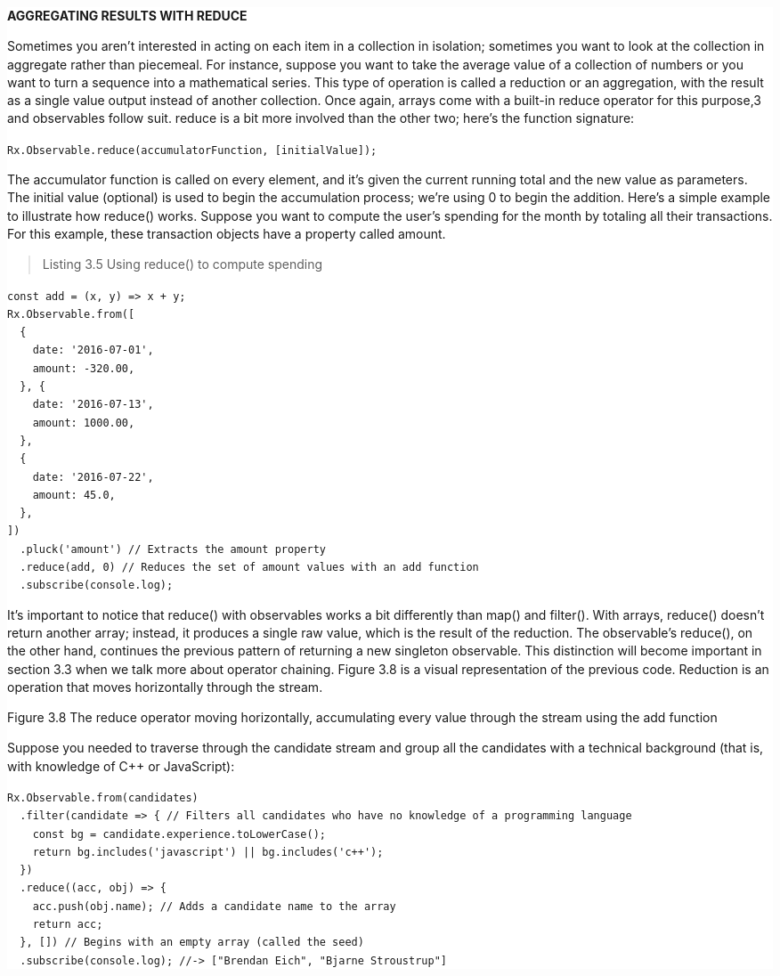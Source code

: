 __AGGREGATING RESULTS WITH REDUCE__

Sometimes you aren’t interested in acting on each item in a collection in isolation; sometimes you want to look at the collection in aggregate rather than piecemeal. For instance, suppose you want to take the average value of a collection of numbers or you want to turn a sequence into a mathematical series. This type of operation is called a reduction or an aggregation, with the result as a single value output instead of another collection. Once again, arrays come with a built-in reduce operator for this purpose,3 and observables follow suit. reduce is a bit more involved than the other two; here’s the function signature:

```
Rx.Observable.reduce(accumulatorFunction, [initialValue]);
```

The accumulator function is called on every element, and it’s given the current running total and the new value as parameters. The initial value (optional) is used to begin the accumulation process; we’re using 0 to begin the addition. Here’s a simple example to illustrate how reduce() works. Suppose you want to compute the user’s spending for the month by totaling all their transactions. For this example, these transaction objects have a property called amount.

> Listing 3.5 Using reduce() to compute spending

```
const add = (x, y) => x + y;
Rx.Observable.from([
  {
    date: '2016-07-01',
    amount: -320.00,
  }, {
    date: '2016-07-13',
    amount: 1000.00,
  },
  {
    date: '2016-07-22',
    amount: 45.0,
  },
])
  .pluck('amount') // Extracts the amount property
  .reduce(add, 0) // Reduces the set of amount values with an add function
  .subscribe(console.log);
```

It’s important to notice that reduce() with observables works a bit differently than map() and filter(). With arrays, reduce() doesn’t return another array; instead, it produces a single raw value, which is the result of the reduction. The observable’s reduce(), on the other hand, continues the previous pattern of returning a new singleton observable. This distinction will become important in section 3.3 when we talk more about operator chaining. Figure 3.8 is a visual representation of the previous code. Reduction is an operation that moves horizontally through the stream.

Figure 3.8 The reduce operator moving horizontally, accumulating every value through the stream using the add function

Suppose you needed to traverse through the candidate stream and group all the candidates with a technical background (that is, with knowledge of C++ or JavaScript):

```
Rx.Observable.from(candidates)
  .filter(candidate => { // Filters all candidates who have no knowledge of a programming language
    const bg = candidate.experience.toLowerCase();
    return bg.includes('javascript') || bg.includes('c++');
  })
  .reduce((acc, obj) => {
    acc.push(obj.name); // Adds a candidate name to the array
    return acc;
  }, []) // Begins with an empty array (called the seed)
  .subscribe(console.log); //-> ["Brendan Eich", "Bjarne Stroustrup"]
```

